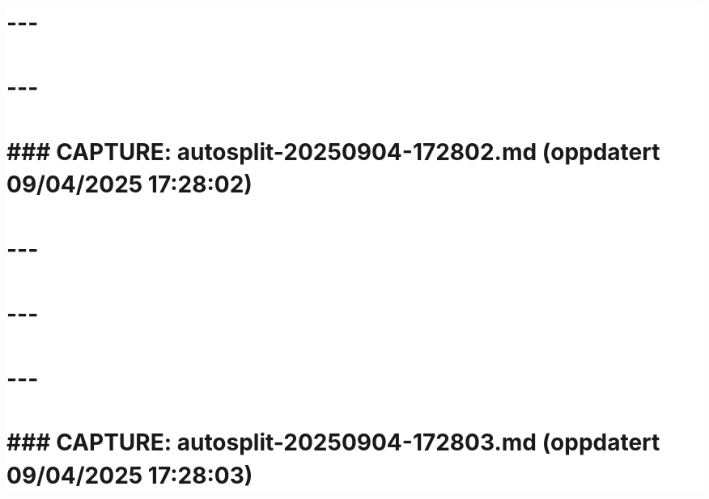 #

# ---

#

#

#

# ---

#

#

#

#

#

# \### CAPTURE: autosplit-20250904-172802.md (oppdatert 09/04/2025 17:28:02)

# ---

#

#

# ---

#

#

#

# ---

#

#

#

#

#

# \### CAPTURE: autosplit-20250904-172803.md (oppdatert 09/04/2025 17:28:03)
